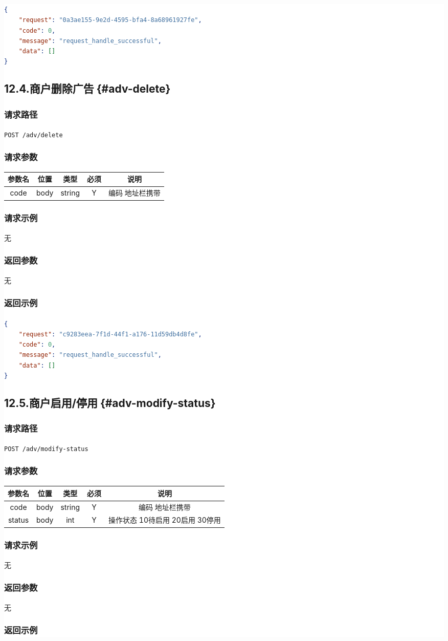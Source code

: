 ```json
{
    "request": "0a3ae155-9e2d-4595-bfa4-8a68961927fe",
    "code": 0,
    "message": "request_handle_successful",
    "data": []
}
```



## 12.4.商户删除广告 {#adv-delete}
### 请求路径
`POST /adv/delete`
### 请求参数
|参数名|位置|类型|必须|说明|
|:----:|:----:|:----:|:----:|:-------:|
|code|body|string|Y|编码 地址栏携带|
### 请求示例
无
### 返回参数
无
### 返回示例

```json
{
    "request": "c9283eea-7f1d-44f1-a176-11d59db4d8fe",
    "code": 0,
    "message": "request_handle_successful",
    "data": []
}
```



## 12.5.商户启用/停用 {#adv-modify-status}
### 请求路径
`POST /adv/modify-status`
### 请求参数
|参数名|位置|类型|必须|说明|
|:----:|:----:|:----:|:----:|:-------:|
|code|body|string|Y|编码 地址栏携带|
|status|body|int|Y|操作状态  10待启用 20启用 30停用|
### 请求示例
无
### 返回参数
无
### 返回示例
